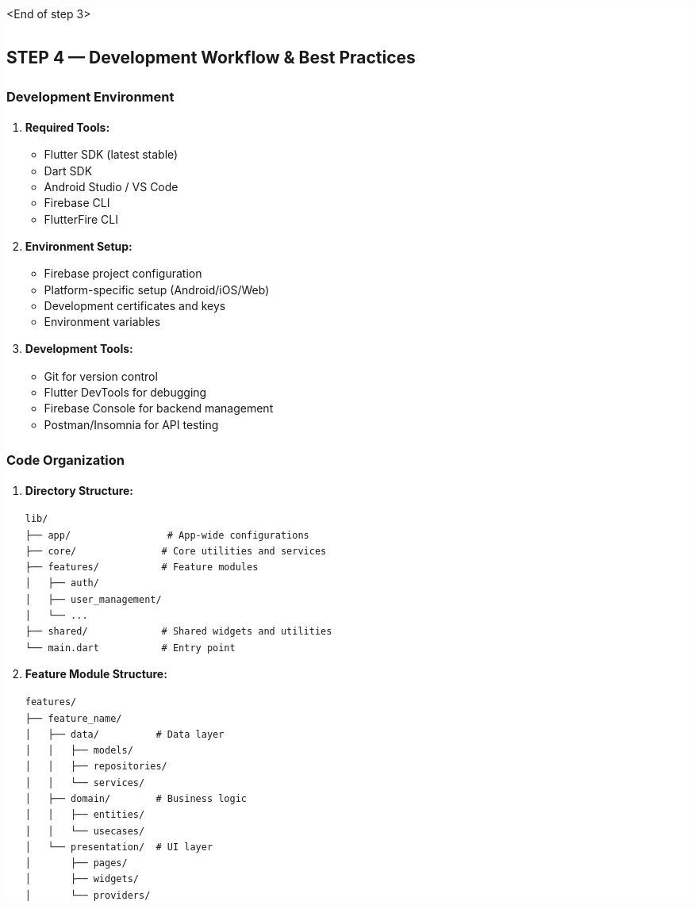 <End of step 3>

## STEP 4 — Development Workflow & Best Practices

### Development Environment
1. **Required Tools:**
   * Flutter SDK (latest stable)
   * Dart SDK
   * Android Studio / VS Code
   * Firebase CLI
   * FlutterFire CLI

2. **Environment Setup:**
   * Firebase project configuration
   * Platform-specific setup (Android/iOS/Web)
   * Development certificates and keys
   * Environment variables

3. **Development Tools:**
   * Git for version control
   * Flutter DevTools for debugging
   * Firebase Console for backend management
   * Postman/Insomnia for API testing

### Code Organization
1. **Directory Structure:**
   ```
   lib/
   ├── app/                 # App-wide configurations
   ├── core/               # Core utilities and services
   ├── features/           # Feature modules
   │   ├── auth/
   │   ├── user_management/
   │   └── ...
   ├── shared/             # Shared widgets and utilities
   └── main.dart           # Entry point
   ```

2. **Feature Module Structure:**
   ```
   features/
   ├── feature_name/
   │   ├── data/          # Data layer
   │   │   ├── models/
   │   │   ├── repositories/
   │   │   └── services/
   │   ├── domain/        # Business logic
   │   │   ├── entities/
   │   │   └── usecases/
   │   └── presentation/  # UI layer
   │       ├── pages/
   │       ├── widgets/
   │       └── providers/
   ```
